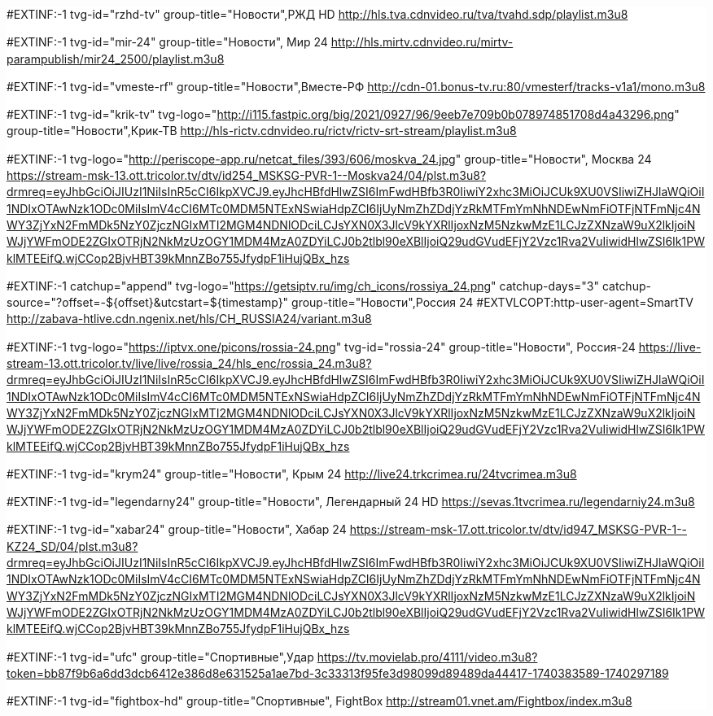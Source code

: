 #EXTINF:-1 tvg-id="rzhd-tv" group-title="Новости",РЖД HD
http://hls.tva.cdnvideo.ru/tva/tvahd.sdp/playlist.m3u8

#EXTINF:-1 tvg-id="mir-24" group-title="Новости", Мир 24
http://hls.mirtv.cdnvideo.ru/mirtv-parampublish/mir24_2500/playlist.m3u8

#EXTINF:-1 tvg-id="vmeste-rf" group-title="Новости",Вместе-РФ
http://cdn-01.bonus-tv.ru:80/vmesterf/tracks-v1a1/mono.m3u8

#EXTINF:-1 tvg-id="krik-tv" tvg-logo="http://i115.fastpic.org/big/2021/0927/96/9eeb7e709b0b078974851708d4a43296.png" group-title="Новости",Крик-ТВ
http://hls-rictv.cdnvideo.ru/rictv/rictv-srt-stream/playlist.m3u8

#EXTINF:-1 tvg-logo="http://periscope-app.ru/netcat_files/393/606/moskva_24.jpg" group-title="Новости", Москва 24
https://stream-msk-13.ott.tricolor.tv/dtv/id254_MSKSG-PVR-1--Moskva24/04/plst.m3u8?drmreq=eyJhbGciOiJIUzI1NiIsInR5cCI6IkpXVCJ9.eyJhcHBfdHlwZSI6ImFwdHBfb3R0IiwiY2xhc3MiOiJCUk9XU0VSIiwiZHJlaWQiOiI1NDIxOTAwNzk1ODc0MiIsImV4cCI6MTc0MDM5NTExNSwiaHdpZCI6IjUyNmZhZDdjYzRkMTFmYmNhNDEwNmFiOTFjNTFmNjc4NWY3ZjYxN2FmMDk5NzY0ZjczNGIxMTI2MGM4NDNlODciLCJsYXN0X3JlcV9kYXRlIjoxNzM5NzkwMzE1LCJzZXNzaW9uX2lkIjoiNWJjYWFmODE2ZGIxOTRjN2NkMzUzOGY1MDM4MzA0ZDYiLCJ0b2tlbl90eXBlIjoiQ29udGVudEFjY2Vzc1Rva2VuIiwidHlwZSI6Ik1PWklMTEEifQ.wjCCop2BjvHBT39kMnnZBo755JfydpF1iHujQBx_hzs

#EXTINF:-1 catchup="append" tvg-logo="https://getsiptv.ru/img/ch_icons/rossiya_24.png" catchup-days="3" catchup-source="?offset=-${offset}&utcstart=${timestamp}" group-title="Новости",Россия 24
#EXTVLCOPT:http-user-agent=SmartTV
http://zabava-htlive.cdn.ngenix.net/hls/CH_RUSSIA24/variant.m3u8

#EXTINF:-1 tvg-logo="https://iptvx.one/picons/rossia-24.png" tvg-id="rossia-24" group-title="Новости", Россия-24
https://live-stream-13.ott.tricolor.tv/live/live/rossia_24/hls_enc/rossia_24.m3u8?drmreq=eyJhbGciOiJIUzI1NiIsInR5cCI6IkpXVCJ9.eyJhcHBfdHlwZSI6ImFwdHBfb3R0IiwiY2xhc3MiOiJCUk9XU0VSIiwiZHJlaWQiOiI1NDIxOTAwNzk1ODc0MiIsImV4cCI6MTc0MDM5NTExNSwiaHdpZCI6IjUyNmZhZDdjYzRkMTFmYmNhNDEwNmFiOTFjNTFmNjc4NWY3ZjYxN2FmMDk5NzY0ZjczNGIxMTI2MGM4NDNlODciLCJsYXN0X3JlcV9kYXRlIjoxNzM5NzkwMzE1LCJzZXNzaW9uX2lkIjoiNWJjYWFmODE2ZGIxOTRjN2NkMzUzOGY1MDM4MzA0ZDYiLCJ0b2tlbl90eXBlIjoiQ29udGVudEFjY2Vzc1Rva2VuIiwidHlwZSI6Ik1PWklMTEEifQ.wjCCop2BjvHBT39kMnnZBo755JfydpF1iHujQBx_hzs

#EXTINF:-1 tvg-id="krym24" group-title="Новости", Крым 24
http://live24.trkcrimea.ru/24tvcrimea.m3u8

#EXTINF:-1 tvg-id="legendarny24" group-title="Новости", Легендарный 24 HD
https://sevas.1tvcrimea.ru/legendarniy24.m3u8

#EXTINF:-1 tvg-id="xabar24" group-title="Новости", Хабар 24
https://stream-msk-17.ott.tricolor.tv/dtv/id947_MSKSG-PVR-1--KZ24_SD/04/plst.m3u8?drmreq=eyJhbGciOiJIUzI1NiIsInR5cCI6IkpXVCJ9.eyJhcHBfdHlwZSI6ImFwdHBfb3R0IiwiY2xhc3MiOiJCUk9XU0VSIiwiZHJlaWQiOiI1NDIxOTAwNzk1ODc0MiIsImV4cCI6MTc0MDM5NTExNSwiaHdpZCI6IjUyNmZhZDdjYzRkMTFmYmNhNDEwNmFiOTFjNTFmNjc4NWY3ZjYxN2FmMDk5NzY0ZjczNGIxMTI2MGM4NDNlODciLCJsYXN0X3JlcV9kYXRlIjoxNzM5NzkwMzE1LCJzZXNzaW9uX2lkIjoiNWJjYWFmODE2ZGIxOTRjN2NkMzUzOGY1MDM4MzA0ZDYiLCJ0b2tlbl90eXBlIjoiQ29udGVudEFjY2Vzc1Rva2VuIiwidHlwZSI6Ik1PWklMTEEifQ.wjCCop2BjvHBT39kMnnZBo755JfydpF1iHujQBx_hzs

#EXTINF:-1 tvg-id="ufc" group-title="Спортивные",Удар
https://tv.movielab.pro/4111/video.m3u8?token=bb87f9b6a6dd3dcb6412e386d8e631525a1ae7bd-3c33313f95fe3d98099d89489da44417-1740383589-1740297189

#EXTINF:-1 tvg-id="fightbox-hd" group-title="Спортивные", FightBox
http://stream01.vnet.am/Fightbox/index.m3u8
